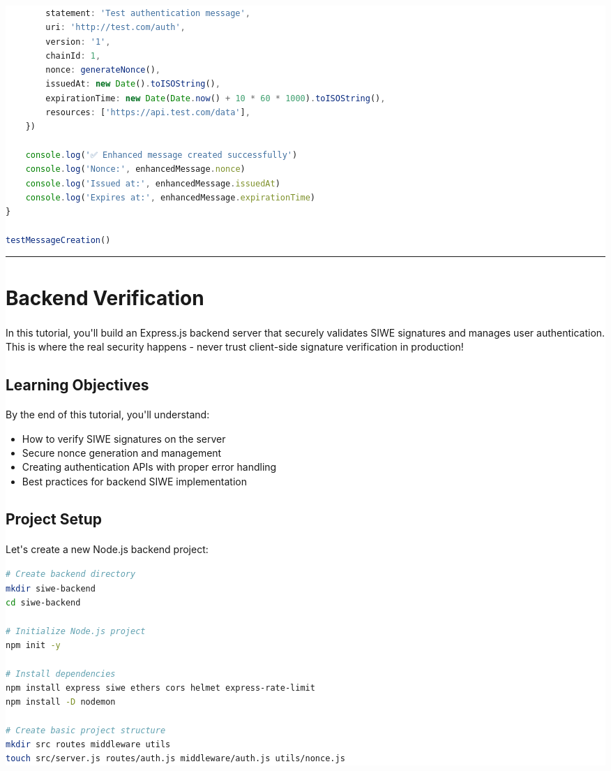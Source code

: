 ```javascript
		statement: 'Test authentication message',
		uri: 'http://test.com/auth',
		version: '1',
		chainId: 1,
		nonce: generateNonce(),
		issuedAt: new Date().toISOString(),
		expirationTime: new Date(Date.now() + 10 * 60 * 1000).toISOString(),
		resources: ['https://api.test.com/data'],
	})

	console.log('✅ Enhanced message created successfully')
	console.log('Nonce:', enhancedMessage.nonce)
	console.log('Issued at:', enhancedMessage.issuedAt)
	console.log('Expires at:', enhancedMessage.expirationTime)
}

testMessageCreation()
```

---

# Backend Verification

In this tutorial, you'll build an Express.js backend server that securely validates SIWE signatures and manages user authentication. This is where the real security happens - never trust client-side signature verification in production!

## Learning Objectives

By the end of this tutorial, you'll understand:

-   How to verify SIWE signatures on the server
-   Secure nonce generation and management
-   Creating authentication APIs with proper error handling
-   Best practices for backend SIWE implementation

## Project Setup

Let's create a new Node.js backend project:

```bash
# Create backend directory
mkdir siwe-backend
cd siwe-backend

# Initialize Node.js project
npm init -y

# Install dependencies
npm install express siwe ethers cors helmet express-rate-limit
npm install -D nodemon

# Create basic project structure
mkdir src routes middleware utils
touch src/server.js routes/auth.js middleware/auth.js utils/nonce.js
```
